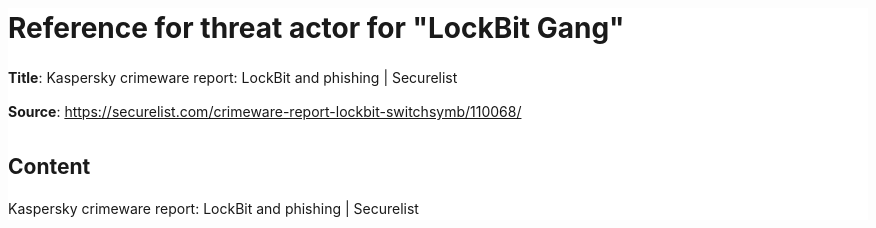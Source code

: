 # Reference for threat actor for "LockBit Gang"

**Title**: Kaspersky crimeware report: LockBit and phishing | Securelist

**Source**: https://securelist.com/crimeware-report-lockbit-switchsymb/110068/

## Content















Kaspersky crimeware report: LockBit and phishing | Securelist



























































